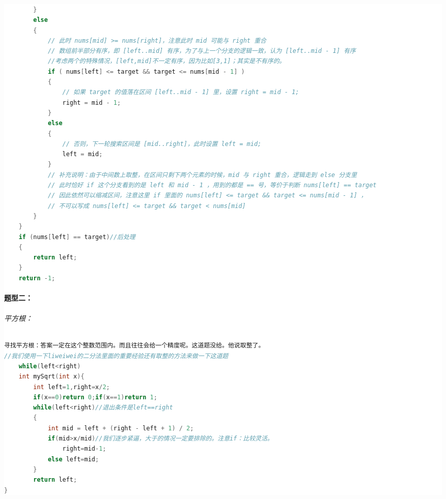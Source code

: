 ```C++
	    }
	    else
	    {
	        // 此时 nums[mid] >= nums[right]，注意此时 mid 可能与 right 重合
	        // 数组前半部分有序，即 [left..mid] 有序，为了与上一个分支的逻辑一致，认为 [left..mid - 1] 有序
			//考虑两个的特殊情况，[left,mid]不一定有序，因为比如[3,1]；其实是不有序的。
	        if ( nums[left] <= target && target <= nums[mid - 1] )
	        {
	            // 如果 target 的值落在区间 [left..mid - 1] 里，设置 right = mid - 1;
	            right = mid - 1;
	        }
	        else
	        {
	            // 否则，下一轮搜索区间是 [mid..right]，此时设置 left = mid;
	            left = mid;
	        }
	        // 补充说明：由于中间数上取整，在区间只剩下两个元素的时候，mid 与 right 重合，逻辑走到 else 分支里
	        // 此时恰好 if 这个分支看到的是 left 和 mid - 1 ，用到的都是 == 号，等价于判断 nums[left] == target
	        // 因此依然可以缩减区间，注意这里 if 里面的 nums[left] <= target && target <= nums[mid - 1] ，
	        // 不可以写成 nums[left] <= target && target < nums[mid]
	    }
	}
	if (nums[left] == target)//后处理
	{
	    return left;
	}
	return -1;

```



#### 题型二：

###### 平方根：

```C++
寻找平方根：答案一定在这个整数范围内。而且往往会给一个精度呢。这道题没给。他说取整了。
//我们使用一下liweiwei的二分法里面的重要经验还有取整的方法来做一下这道题
    while(left<right)
	int mySqrt(int x){
	    int left=1,right=x/2;
	    if(x==0)return 0;if(x==1)return 1;
	    while(left<right)//退出条件是left==right
	    {
	        int mid = left + (right - left + 1) / 2;
	        if(mid>x/mid)//我们逐步紧逼，大于的情况一定要排除的。注意if：比较灵活。
	            right=mid-1;
	        else left=mid;
	    }
	    return left;
}
```
